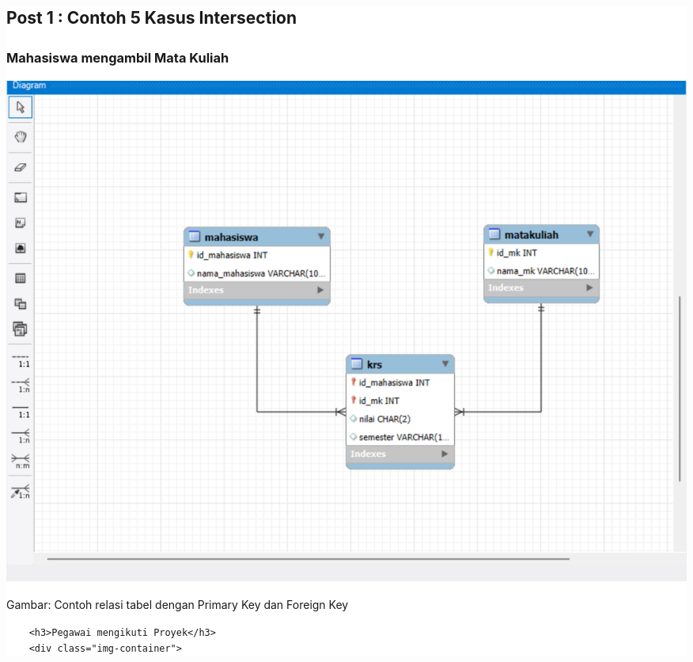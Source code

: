   <main>
      <article class="post">
        <h2>Post 1 : Contoh 5 Kasus Intersection</h2>
        <h3>Mahasiswa mengambil Mata Kuliah</h3>
        <div class="img-container">
          <img src="tabel1.png" alt="Contoh relasi tabel database">
          <p class="img-caption">Gambar: Contoh relasi tabel dengan Primary Key dan Foreign Key</p>
        </div>
        
        <h3>Pegawai mengikuti Proyek</h3>
        <div class="img-container">